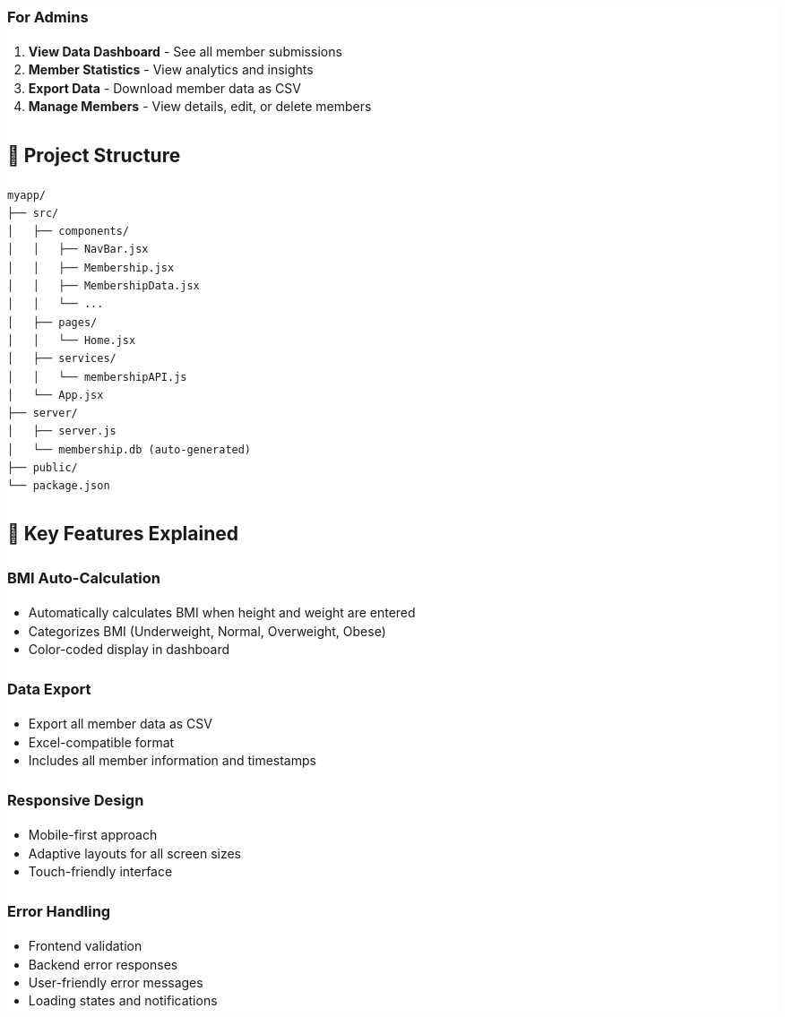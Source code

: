 ### For Admins
1. **View Data Dashboard** - See all member submissions
2. **Member Statistics** - View analytics and insights
3. **Export Data** - Download member data as CSV
4. **Manage Members** - View details, edit, or delete members

## 🔧 Project Structure

```
myapp/
├── src/
│   ├── components/
│   │   ├── NavBar.jsx
│   │   ├── Membership.jsx
│   │   ├── MembershipData.jsx
│   │   └── ...
│   ├── pages/
│   │   └── Home.jsx
│   ├── services/
│   │   └── membershipAPI.js
│   └── App.jsx
├── server/
│   ├── server.js
│   └── membership.db (auto-generated)
├── public/
└── package.json
```

## 🎨 Key Features Explained

### BMI Auto-Calculation
- Automatically calculates BMI when height and weight are entered
- Categorizes BMI (Underweight, Normal, Overweight, Obese)
- Color-coded display in dashboard

### Data Export
- Export all member data as CSV
- Excel-compatible format
- Includes all member information and timestamps

### Responsive Design
- Mobile-first approach
- Adaptive layouts for all screen sizes
- Touch-friendly interface

### Error Handling
- Frontend validation
- Backend error responses
- User-friendly error messages
- Loading states and notifications
